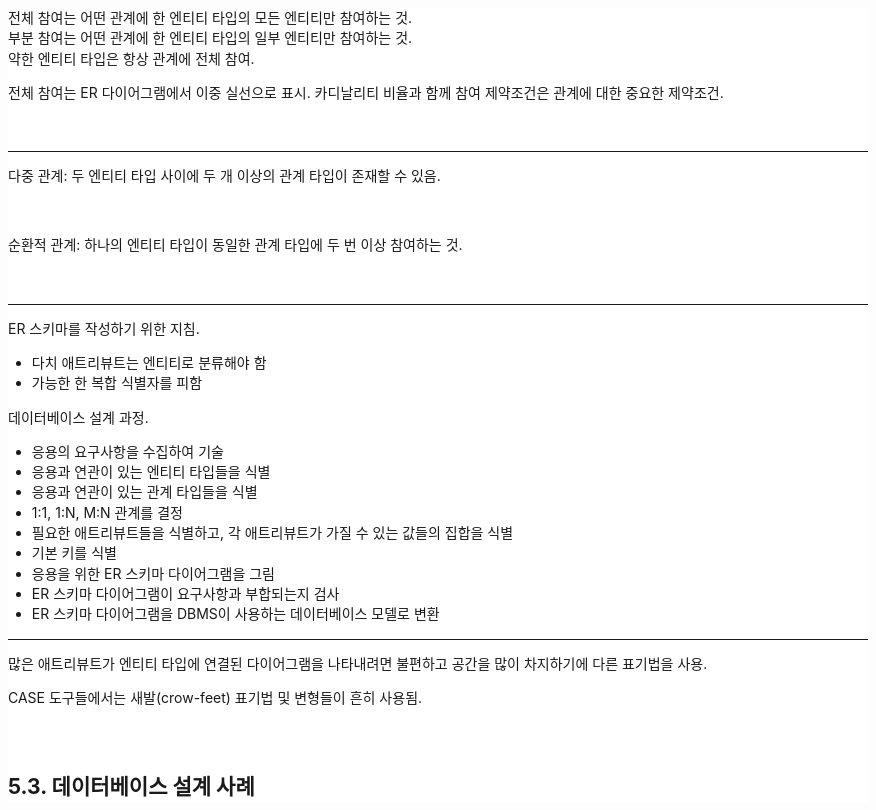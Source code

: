 
전체 참여는 어떤 관계에 한 엔티티 타입의 모든 엔티티만 참여하는 것.  
부분 참여는 어떤 관계에 한 엔티티 타입의 일부 엔티티만 참여하는 것.  
약한 엔티티 타입은 항상 관계에 전체 참여. 

전체 참여는 ER 다이어그램에서 이중 실선으로 표시. 
카디날리티 비율과 함께 참여 제약조건은 관계에 대한 중요한 제약조건. 

<figure style="width: 450px" class="align-center">
 	<img src="{{ '/assets/img/2021-03-08-database_system_5/14.png' }}" alt=""> 
</figure> 

---

다중 관계: 두 엔티티 타입 사이에 두 개 이상의 관계 타입이 존재할 수 있음. 

<figure style="width: 500px" class="align-center">
 	<img src="{{ '/assets/img/2021-03-08-database_system_5/15.png' }}" alt=""> 
</figure> 

순환적 관계: 하나의 엔티티 타입이 동일한 관계 타입에 두 번 이상 참여하는 것. 

<figure style="width: 400px" class="align-center">
 	<img src="{{ '/assets/img/2021-03-08-database_system_5/16.png' }}" alt=""> 
</figure> 

---

ER 스키마를 작성하기 위한 지침. 
- 다치 애트리뷰트는 엔티티로 분류해야 함 
- 가능한 한 복합 식별자를 피함 

데이터베이스 설계 과정. 
- 응용의 요구사항을 수집하여 기술 
- 응용과 연관이 있는 엔티티 타입들을 식별 
- 응용과 연관이 있는 관계 타입들을 식별 
- 1:1, 1:N, M:N 관계를 결정 
- 필요한 애트리뷰트들을 식별하고, 각 애트리뷰트가 가질 수 있는 값들의 집합을 식별 
- 기본 키를 식별 
- 응용을 위한 ER 스키마 다이어그램을 그림 
- ER 스키마 다이어그램이 요구사항과 부합되는지 검사 
- ER 스키마 다이어그램을 DBMS이 사용하는 데이터베이스 모델로 변환 

---

많은 애트리뷰트가 엔티티 타입에 연결된 다이어그램을 나타내려면 불편하고 공간을 많이 차지하기에 다른 표기법을 사용. 

CASE 도구들에서는 새발(crow-feet) 표기법 및 변형들이 흔히 사용됨. 

<figure style="width: 550px" class="align-center">
 	<img src="{{ '/assets/img/2021-03-08-database_system_5/17.png' }}" alt=""> 
</figure> 

## 5.3. 데이터베이스 설계 사례

